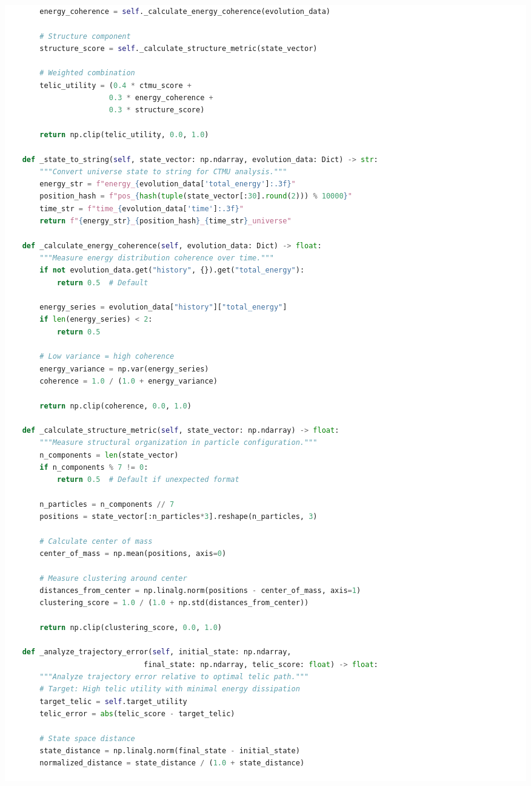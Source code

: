 ```python
        energy_coherence = self._calculate_energy_coherence(evolution_data)
        
        # Structure component
        structure_score = self._calculate_structure_metric(state_vector)
        
        # Weighted combination
        telic_utility = (0.4 * ctmu_score + 
                        0.3 * energy_coherence + 
                        0.3 * structure_score)
        
        return np.clip(telic_utility, 0.0, 1.0)
    
    def _state_to_string(self, state_vector: np.ndarray, evolution_data: Dict) -> str:
        """Convert universe state to string for CTMU analysis."""
        energy_str = f"energy_{evolution_data['total_energy']:.3f}"
        position_hash = f"pos_{hash(tuple(state_vector[:30].round(2))) % 10000}"
        time_str = f"time_{evolution_data['time']:.3f}"
        return f"{energy_str}_{position_hash}_{time_str}_universe"
    
    def _calculate_energy_coherence(self, evolution_data: Dict) -> float:
        """Measure energy distribution coherence over time."""
        if not evolution_data.get("history", {}).get("total_energy"):
            return 0.5  # Default
        
        energy_series = evolution_data["history"]["total_energy"]
        if len(energy_series) < 2:
            return 0.5
        
        # Low variance = high coherence
        energy_variance = np.var(energy_series)
        coherence = 1.0 / (1.0 + energy_variance)
        
        return np.clip(coherence, 0.0, 1.0)
    
    def _calculate_structure_metric(self, state_vector: np.ndarray) -> float:
        """Measure structural organization in particle configuration."""
        n_components = len(state_vector)
        if n_components % 7 != 0:
            return 0.5  # Default if unexpected format
        
        n_particles = n_components // 7
        positions = state_vector[:n_particles*3].reshape(n_particles, 3)
        
        # Calculate center of mass
        center_of_mass = np.mean(positions, axis=0)
        
        # Measure clustering around center
        distances_from_center = np.linalg.norm(positions - center_of_mass, axis=1)
        clustering_score = 1.0 / (1.0 + np.std(distances_from_center))
        
        return np.clip(clustering_score, 0.0, 1.0)
    
    def _analyze_trajectory_error(self, initial_state: np.ndarray, 
                                final_state: np.ndarray, telic_score: float) -> float:
        """Analyze trajectory error relative to optimal telic path."""
        # Target: High telic utility with minimal energy dissipation
        target_telic = self.target_utility
        telic_error = abs(telic_score - target_telic)
        
        # State space distance
        state_distance = np.linalg.norm(final_state - initial_state)
        normalized_distance = state_distance / (1.0 + state_distance)
        
```